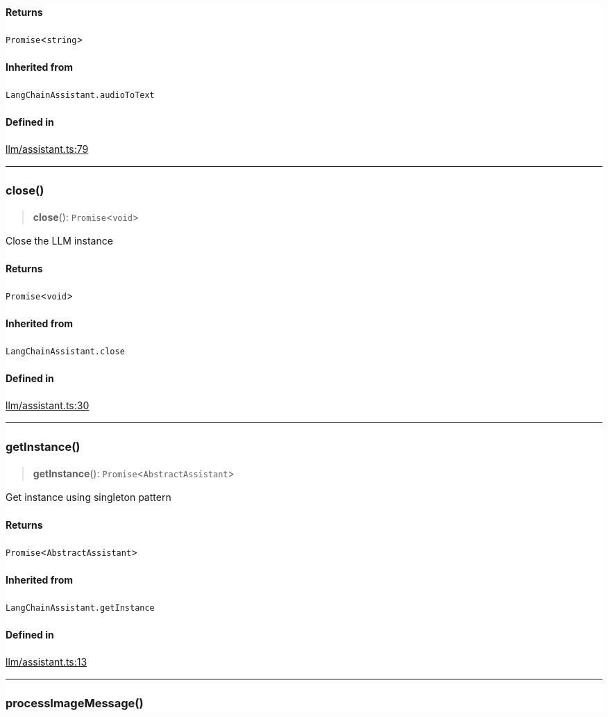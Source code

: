 #### Returns

`Promise`\<`string`\>

#### Inherited from

`LangChainAssistant.audioToText`

#### Defined in

[llm/assistant.ts:79](https://github.com/lixun910/ai-assistant/blob/3d3b9b0ad83cd6e8a6fa140c45b5cd7a1afa7cb8/src/llm/assistant.ts#L79)

***

### close()

> **close**(): `Promise`\<`void`\>

Close the LLM instance

#### Returns

`Promise`\<`void`\>

#### Inherited from

`LangChainAssistant.close`

#### Defined in

[llm/assistant.ts:30](https://github.com/lixun910/ai-assistant/blob/3d3b9b0ad83cd6e8a6fa140c45b5cd7a1afa7cb8/src/llm/assistant.ts#L30)

***

### getInstance()

> **getInstance**(): `Promise`\<`AbstractAssistant`\>

Get instance using singleton pattern

#### Returns

`Promise`\<`AbstractAssistant`\>

#### Inherited from

`LangChainAssistant.getInstance`

#### Defined in

[llm/assistant.ts:13](https://github.com/lixun910/ai-assistant/blob/3d3b9b0ad83cd6e8a6fa140c45b5cd7a1afa7cb8/src/llm/assistant.ts#L13)

***

### processImageMessage()
